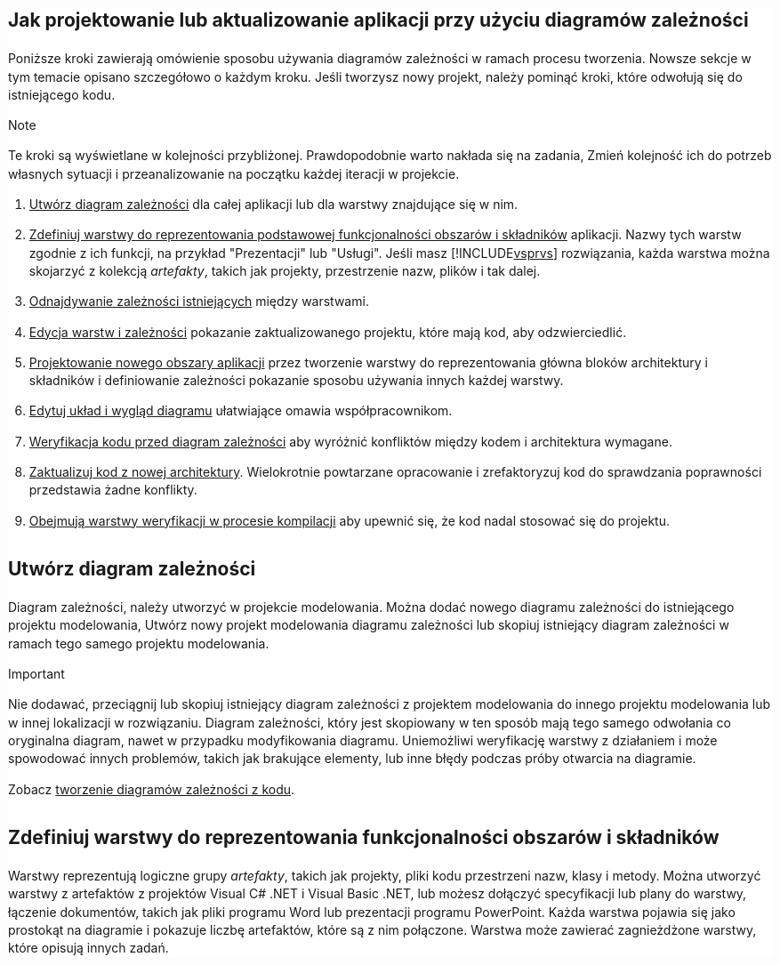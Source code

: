 ##  <a name="Update"></a>Jak projektowanie lub aktualizowanie aplikacji przy użyciu diagramów zależności  
 Poniższe kroki zawierają omówienie sposobu używania diagramów zależności w ramach procesu tworzenia. Nowsze sekcje w tym temacie opisano szczegółowo o każdym kroku. Jeśli tworzysz nowy projekt, należy pominąć kroki, które odwołują się do istniejącego kodu.  
  
> [!NOTE]
>  Te kroki są wyświetlane w kolejności przybliżonej. Prawdopodobnie warto nakłada się na zadania, Zmień kolejność ich do potrzeb własnych sytuacji i przeanalizowanie na początku każdej iteracji w projekcie.  
  
1.  [Utwórz diagram zależności](#Create) dla całej aplikacji lub dla warstwy znajdujące się w nim.  
  
2.  [Zdefiniuj warstwy do reprezentowania podstawowej funkcjonalności obszarów i składników](#CreateLayers) aplikacji. Nazwy tych warstw zgodnie z ich funkcji, na przykład "Prezentacji" lub "Usługi". Jeśli masz [!INCLUDE[vsprvs](../code-quality/includes/vsprvs_md.md)] rozwiązania, każda warstwa można skojarzyć z kolekcją *artefakty*, takich jak projekty, przestrzenie nazw, plików i tak dalej.  
  
3.  [Odnajdywanie zależności istniejących](#Generate) między warstwami.  
  
4.  [Edycja warstw i zależności](#EditArchitecture) pokazanie zaktualizowanego projektu, które mają kod, aby odzwierciedlić.  
  
5.  [Projektowanie nowego obszary aplikacji](#NewAreas) przez tworzenie warstwy do reprezentowania główna bloków architektury i składników i definiowanie zależności pokazanie sposobu używania innych każdej warstwy.  
  
6.  [Edytuj układ i wygląd diagramu](#EditLayout) ułatwiające omawia współpracownikom.  
  
7.  [Weryfikacja kodu przed diagram zależności](#Validate) aby wyróżnić konfliktów między kodem i architektura wymagane.  
  
8.  [Zaktualizuj kod z nowej architektury](#UpdateCode). Wielokrotnie powtarzane opracowanie i zrefaktoryzuj kod do sprawdzania poprawności przedstawia żadne konflikty.  
  
9. [Obejmują warstwy weryfikacji w procesie kompilacji](#BuildValidation) aby upewnić się, że kod nadal stosować się do projektu.  
  
##  <a name="Create"></a>Utwórz diagram zależności  
 Diagram zależności, należy utworzyć w projekcie modelowania. Można dodać nowego diagramu zależności do istniejącego projektu modelowania, Utwórz nowy projekt modelowania diagramu zależności lub skopiuj istniejący diagram zależności w ramach tego samego projektu modelowania.  
  
> [!IMPORTANT]
>  Nie dodawać, przeciągnij lub skopiuj istniejący diagram zależności z projektem modelowania do innego projektu modelowania lub w innej lokalizacji w rozwiązaniu. Diagram zależności, który jest skopiowany w ten sposób mają tego samego odwołania co oryginalna diagram, nawet w przypadku modyfikowania diagramu. Uniemożliwi weryfikację warstwy z działaniem i może spowodować innych problemów, takich jak brakujące elementy, lub inne błędy podczas próby otwarcia na diagramie.  
  
 Zobacz [tworzenie diagramów zależności z kodu](../modeling/create-layer-diagrams-from-your-code.md).  
  
##  <a name="CreateLayers"></a>Zdefiniuj warstwy do reprezentowania funkcjonalności obszarów i składników  
 Warstwy reprezentują logiczne grupy *artefakty*, takich jak projekty, pliki kodu przestrzeni nazw, klasy i metody. Można utworzyć warstwy z artefaktów z projektów Visual C# .NET i Visual Basic .NET, lub możesz dołączyć specyfikacji lub plany do warstwy, łączenie dokumentów, takich jak pliki programu Word lub prezentacji programu PowerPoint. Każda warstwa pojawia się jako prostokąt na diagramie i pokazuje liczbę artefaktów, które są z nim połączone. Warstwa może zawierać zagnieżdżone warstwy, które opisują innych zadań.  
  
